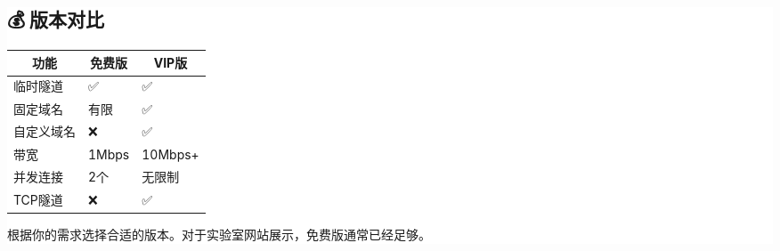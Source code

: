 ## 💰 版本对比

| 功能 | 免费版 | VIP版 |
|------|--------|-------|
| 临时隧道 | ✅ | ✅ |
| 固定域名 | 有限 | ✅ |
| 自定义域名 | ❌ | ✅ |
| 带宽 | 1Mbps | 10Mbps+ |
| 并发连接 | 2个 | 无限制 |
| TCP隧道 | ❌ | ✅ |

根据你的需求选择合适的版本。对于实验室网站展示，免费版通常已经足够。

